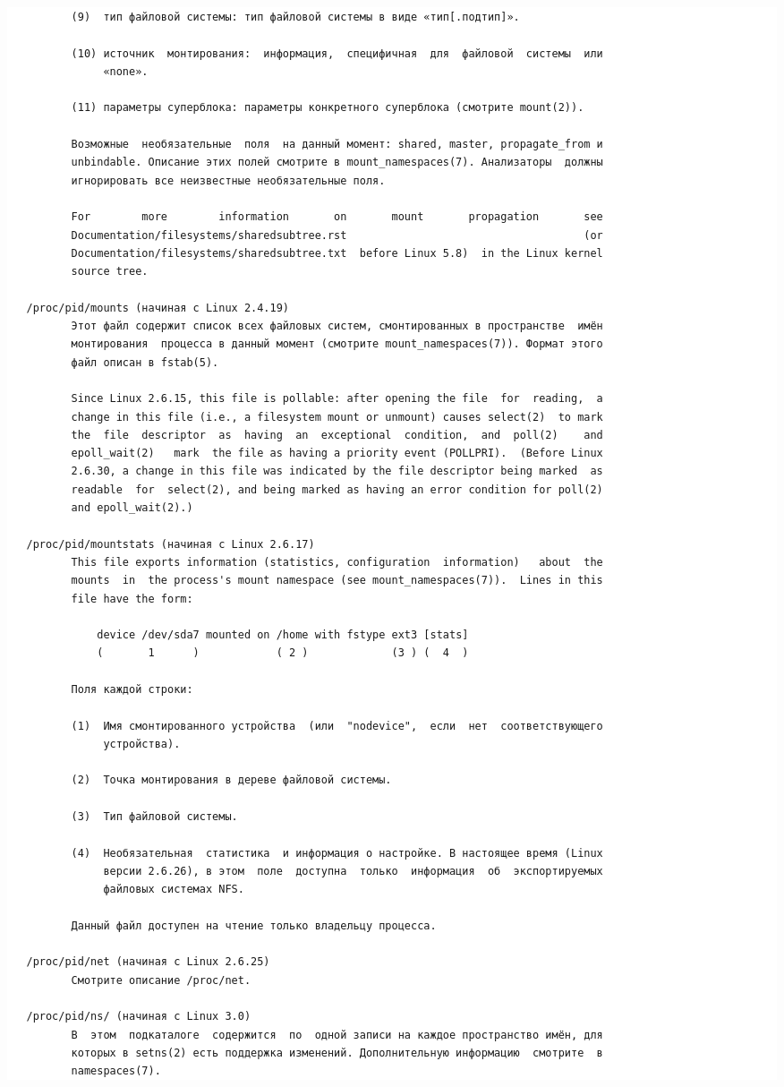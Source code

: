               (9)  тип файловой системы: тип файловой системы в виде «тип[.подтип]».

              (10) источник  монтирования:  информация,  специфичная  для  файловой  системы  или
                   «none».

              (11) параметры суперблока: параметры конкретного суперблока (смотрите mount(2)).

              Возможные  необязательные  поля  на данный момент: shared, master, propagate_from и
              unbindable. Описание этих полей смотрите в mount_namespaces(7). Анализаторы  должны
              игнорировать все неизвестные необязательные поля.

              For        more        information       on       mount       propagation       see
              Documentation/filesystems/sharedsubtree.rst                                     (or
              Documentation/filesystems/sharedsubtree.txt  before Linux 5.8)  in the Linux kernel
              source tree.

       /proc/pid/mounts (начиная с Linux 2.4.19)
              Этот файл содержит список всех файловых систем, смонтированных в пространстве  имён
              монтирования  процесса в данный момент (смотрите mount_namespaces(7)). Формат этого
              файл описан в fstab(5).

              Since Linux 2.6.15, this file is pollable: after opening the file  for  reading,  a
              change in this file (i.e., a filesystem mount or unmount) causes select(2)  to mark
              the  file  descriptor  as  having  an  exceptional  condition,  and  poll(2)    and
              epoll_wait(2)   mark  the file as having a priority event (POLLPRI).  (Before Linux
              2.6.30, a change in this file was indicated by the file descriptor being marked  as
              readable  for  select(2), and being marked as having an error condition for poll(2)
              and epoll_wait(2).)

       /proc/pid/mountstats (начиная с Linux 2.6.17)
              This file exports information (statistics, configuration  information)   about  the
              mounts  in  the process's mount namespace (see mount_namespaces(7)).  Lines in this
              file have the form:

                  device /dev/sda7 mounted on /home with fstype ext3 [stats]
                  (       1      )            ( 2 )             (3 ) (  4  )

              Поля каждой строки:

              (1)  Имя смонтированного устройства  (или  "nodevice",  если  нет  соответствующего
                   устройства).

              (2)  Точка монтирования в дереве файловой системы.

              (3)  Тип файловой системы.

              (4)  Необязательная  статистика  и информация о настройке. В настоящее время (Linux
                   версии 2.6.26), в этом  поле  доступна  только  информация  об  экспортируемых
                   файловых системах NFS.

              Данный файл доступен на чтение только владельцу процесса.

       /proc/pid/net (начиная с Linux 2.6.25)
              Смотрите описание /proc/net.

       /proc/pid/ns/ (начиная с Linux 3.0)
              В  этом  подкаталоге  содержится  по  одной записи на каждое пространство имён, для
              которых в setns(2) есть поддержка изменений. Дополнительную информацию  смотрите  в
              namespaces(7).
